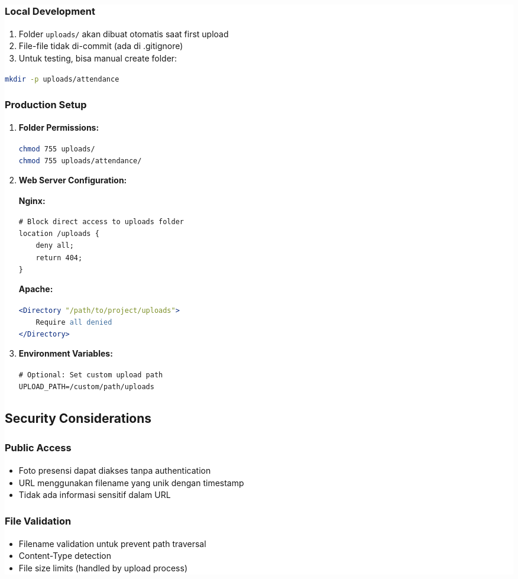### Local Development

1. Folder `uploads/` akan dibuat otomatis saat first upload
2. File-file tidak di-commit (ada di .gitignore)
3. Untuk testing, bisa manual create folder:

```bash
mkdir -p uploads/attendance
```

### Production Setup

1. **Folder Permissions:**

   ```bash
   chmod 755 uploads/
   chmod 755 uploads/attendance/
   ```

2. **Web Server Configuration:**

   **Nginx:**

   ```nginx
   # Block direct access to uploads folder
   location /uploads {
       deny all;
       return 404;
   }
   ```

   **Apache:**

   ```apache
   <Directory "/path/to/project/uploads">
       Require all denied
   </Directory>
   ```

3. **Environment Variables:**
   ```env
   # Optional: Set custom upload path
   UPLOAD_PATH=/custom/path/uploads
   ```

## Security Considerations

### Public Access

- Foto presensi dapat diakses tanpa authentication
- URL menggunakan filename yang unik dengan timestamp
- Tidak ada informasi sensitif dalam URL

### File Validation

- Filename validation untuk prevent path traversal
- Content-Type detection
- File size limits (handled by upload process)
